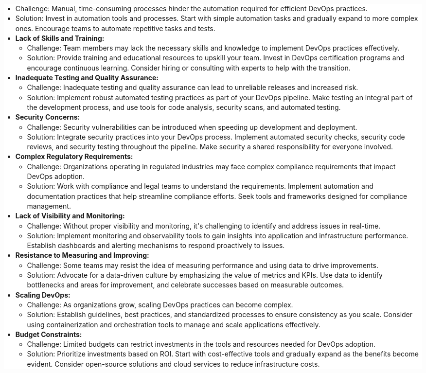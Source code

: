    - Challenge: Manual, time-consuming processes hinder the automation required for efficient DevOps practices.
   - Solution: Invest in automation tools and processes. Start with simple automation tasks and gradually expand to more complex ones. Encourage teams to automate repetitive tasks and tests.
- **Lack of Skills and Training:**
   - Challenge: Team members may lack the necessary skills and knowledge to implement DevOps practices effectively.
   - Solution: Provide training and educational resources to upskill your team. Invest in DevOps certification programs and encourage continuous learning. Consider hiring or consulting with experts to help with the transition.
- **Inadequate Testing and Quality Assurance:**
   - Challenge: Inadequate testing and quality assurance can lead to unreliable releases and increased risk.
   - Solution: Implement robust automated testing practices as part of your DevOps pipeline. Make testing an integral part of the development process, and use tools for code analysis, security scans, and automated testing.
- **Security Concerns:**
   - Challenge: Security vulnerabilities can be introduced when speeding up development and deployment.
   - Solution: Integrate security practices into your DevOps process. Implement automated security checks, security code reviews, and security testing throughout the pipeline. Make security a shared responsibility for everyone involved.
- **Complex Regulatory Requirements:**
   - Challenge: Organizations operating in regulated industries may face complex compliance requirements that impact DevOps adoption.
   - Solution: Work with compliance and legal teams to understand the requirements. Implement automation and documentation practices that help streamline compliance efforts. Seek tools and frameworks designed for compliance management.
- **Lack of Visibility and Monitoring:**
   - Challenge: Without proper visibility and monitoring, it's challenging to identify and address issues in real-time.
   - Solution: Implement monitoring and observability tools to gain insights into application and infrastructure performance. Establish dashboards and alerting mechanisms to respond proactively to issues.
- **Resistance to Measuring and Improving:**
   - Challenge: Some teams may resist the idea of measuring performance and using data to drive improvements.
   - Solution: Advocate for a data-driven culture by emphasizing the value of metrics and KPIs. Use data to identify bottlenecks and areas for improvement, and celebrate successes based on measurable outcomes.
- **Scaling DevOps:**
   - Challenge: As organizations grow, scaling DevOps practices can become complex.
   - Solution: Establish guidelines, best practices, and standardized processes to ensure consistency as you scale. Consider using containerization and orchestration tools to manage and scale applications effectively.
- **Budget Constraints:**
   - Challenge: Limited budgets can restrict investments in the tools and resources needed for DevOps adoption.
   - Solution: Prioritize investments based on ROI. Start with cost-effective tools and gradually expand as the benefits become evident. Consider open-source solutions and cloud services to reduce infrastructure costs.
